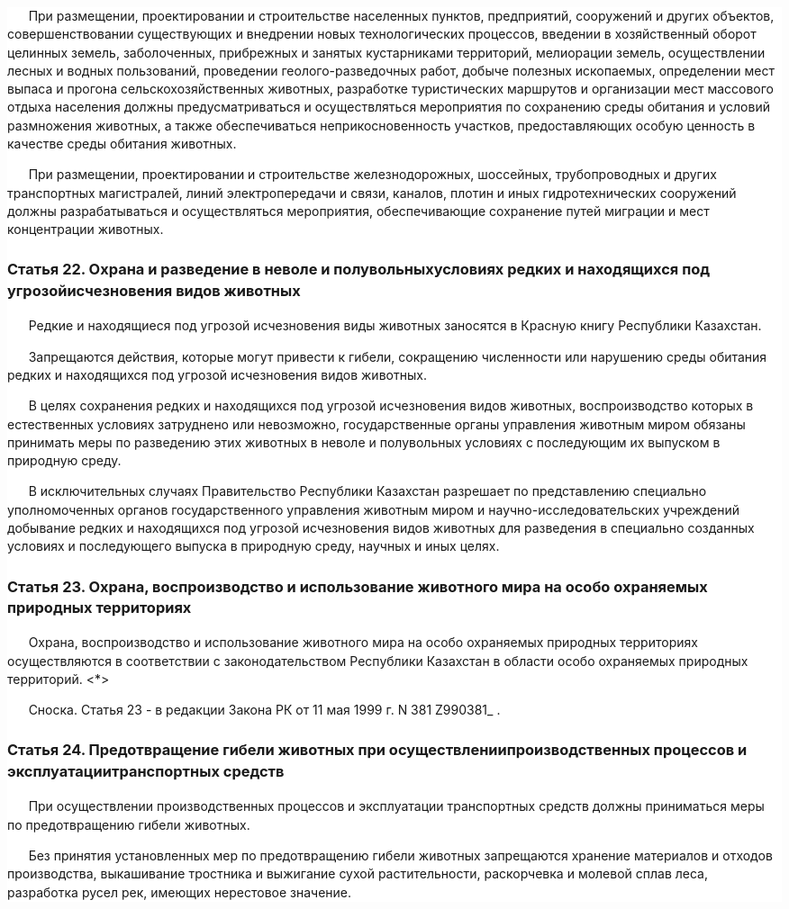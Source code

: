       При размещении, проектировании и строительстве населенных пунктов, предприятий, сооружений и других объектов, совершенствовании существующих и внедрении новых технологических процессов, введении в хозяйственный оборот целинных земель, заболоченных, прибрежных и занятых кустарниками территорий, мелиорации земель, осуществлении лесных и водных пользований, проведении геолого-разведочных работ, добыче полезных ископаемых, определении мест выпаса и прогона сельскохозяйственных животных, разработке туристических маршрутов и организации мест массового отдыха населения должны предусматриваться и осуществляться мероприятия по сохранению среды обитания и условий размножения животных, а также обеспечиваться неприкосновенность участков, предоставляющих особую ценность в качестве среды обитания животных.

      При размещении, проектировании и строительстве железнодорожных, шоссейных, трубопроводных и других транспортных магистралей, линий электропередачи и связи, каналов, плотин и иных гидротехнических сооружений должны разрабатываться и осуществляться мероприятия, обеспечивающие сохранение путей миграции и мест концентрации животных.

### Статья 22. Охрана и разведение в неволе и полувольныхусловиях редких и находящихся под угрозойисчезновения видов животных

      Редкие и находящиеся под угрозой исчезновения виды животных заносятся в Красную книгу Республики Казахстан.

      Запрещаются действия, которые могут привести к гибели, сокращению численности или нарушению среды обитания редких и находящихся под угрозой исчезновения видов животных.

      В целях сохранения редких и находящихся под угрозой исчезновения видов животных, воспроизводство которых в естественных условиях затруднено или невозможно, государственные органы управления животным миром обязаны принимать меры по разведению этих животных в неволе и полувольных условиях с последующим их выпуском в природную среду.

      В исключительных случаях Правительство Республики Казахстан разрешает по представлению специально уполномоченных органов государственного управления животным миром и научно-исследовательских учреждений добывание редких и находящихся под угрозой исчезновения видов животных для разведения в специально созданных условиях и последующего выпуска в природную среду, научных и иных целях.

### Статья 23. Охрана, воспроизводство и использование животного мира на особо охраняемых природных территориях

      Охрана, воспроизводство и использование животного мира на особо охраняемых природных территориях осуществляются в соответствии с законодательством Республики Казахстан в области особо охраняемых природных территорий. <*>

      Сноска. Статья 23 - в редакции Закона РК от 11 мая 1999 г. N 381 Z990381_ .

### Статья 24. Предотвращение гибели животных при осуществлениипроизводственных процессов и эксплуатациитранспортных средств

      При осуществлении производственных процессов и эксплуатации транспортных средств должны приниматься меры по предотвращению гибели животных.

      Без принятия установленных мер по предотвращению гибели животных запрещаются хранение материалов и отходов производства, выкашивание тростника и выжигание сухой растительности, раскорчевка и молевой сплав леса, разработка русел рек, имеющих нерестовое значение.
